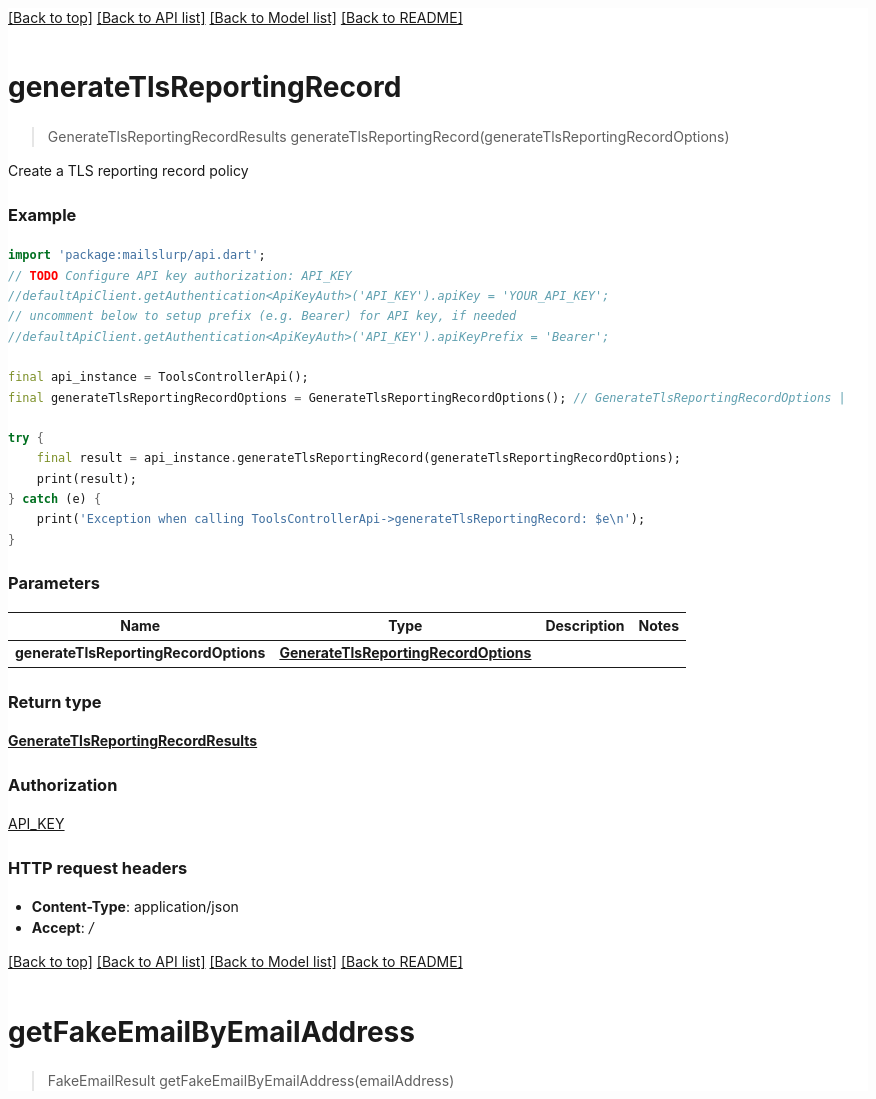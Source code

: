 [[Back to top]](#) [[Back to API list]](../README#documentation-for-api-endpoints) [[Back to Model list]](../README#documentation-for-models) [[Back to README]](../README)

# **generateTlsReportingRecord**
> GenerateTlsReportingRecordResults generateTlsReportingRecord(generateTlsReportingRecordOptions)

Create a TLS reporting record policy

### Example
```dart
import 'package:mailslurp/api.dart';
// TODO Configure API key authorization: API_KEY
//defaultApiClient.getAuthentication<ApiKeyAuth>('API_KEY').apiKey = 'YOUR_API_KEY';
// uncomment below to setup prefix (e.g. Bearer) for API key, if needed
//defaultApiClient.getAuthentication<ApiKeyAuth>('API_KEY').apiKeyPrefix = 'Bearer';

final api_instance = ToolsControllerApi();
final generateTlsReportingRecordOptions = GenerateTlsReportingRecordOptions(); // GenerateTlsReportingRecordOptions | 

try {
    final result = api_instance.generateTlsReportingRecord(generateTlsReportingRecordOptions);
    print(result);
} catch (e) {
    print('Exception when calling ToolsControllerApi->generateTlsReportingRecord: $e\n');
}
```

### Parameters

Name | Type | Description  | Notes
------------- | ------------- | ------------- | -------------
 **generateTlsReportingRecordOptions** | [**GenerateTlsReportingRecordOptions**](GenerateTlsReportingRecordOptions)|  | 

### Return type

[**GenerateTlsReportingRecordResults**](GenerateTlsReportingRecordResults)

### Authorization

[API_KEY](../README#API_KEY)

### HTTP request headers

 - **Content-Type**: application/json
 - **Accept**: */*

[[Back to top]](#) [[Back to API list]](../README#documentation-for-api-endpoints) [[Back to Model list]](../README#documentation-for-models) [[Back to README]](../README)

# **getFakeEmailByEmailAddress**
> FakeEmailResult getFakeEmailByEmailAddress(emailAddress)
